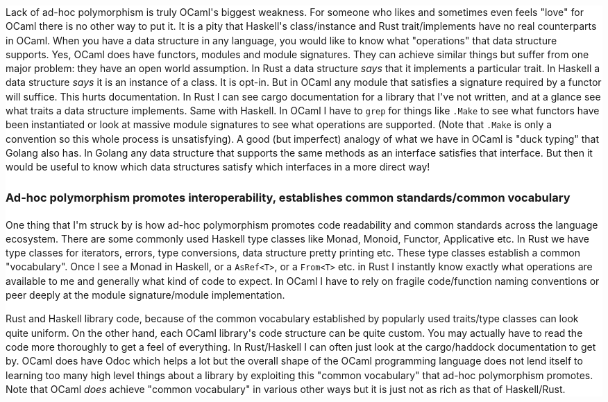 Lack of ad-hoc polymorphism is truly OCaml's biggest weakness. For someone who likes and sometimes even feels "love" for OCaml
there is no other way to put it. It is a pity that Haskell's class/instance and Rust trait/implements have
no real counterparts in OCaml. When you have a data structure in any language, you would like to know
what "operations" that data structure supports. Yes, OCaml does have functors, modules and module signatures. They can 
achieve similar things but suffer from one major problem: they have an open world assumption. In Rust
a data structure *says* that it implements a particular trait. In Haskell a data structure *says* it is an instance of a class. 
It is opt-in. But in OCaml any module that satisfies a signature required by a functor will suffice. This hurts documentation. In Rust I can see cargo documentation for a library that I've not written, and at a glance see what traits a data structure implements. 
Same with Haskell. In OCaml I have to `grep` for things like `.Make` to see
what functors have been instantiated or look at massive module signatures to see what operations are supported.
(Note that `.Make` is only a convention so this whole process is unsatisfying). A good (but imperfect) 
analogy of what we have in OCaml is "duck typing" that Golang also has. In Golang any data structure that supports the same
methods as an interface satisfies that interface. But then it would be useful to know which data structures
satisfy which interfaces in a more direct way!

### Ad-hoc polymorphism promotes interoperability, establishes common standards/common vocabulary

One thing that I'm struck by is how ad-hoc polymorphism promotes code readability and common standards across the
language ecosystem. There are some commonly used Haskell type classes like Monad, Monoid, Functor, Applicative etc. In Rust
we have type classes for iterators, errors, type conversions, data structure pretty printing
etc. These type classes establish a common "vocabulary". Once I see a Monad in Haskell, or a `AsRef<T>`, or a `From<T>`
etc. in Rust I instantly know exactly what operations are available to me and generally what kind of code to expect. 
In OCaml I have to rely on fragile code/function naming conventions or peer deeply at the module signature/module implementation.

Rust and Haskell library code, because of the common vocabulary established by popularly used traits/type classes
can look quite uniform. On the other hand, each OCaml library's code structure can be quite custom. You may actually have to
read the code more thoroughly to get a feel of everything. In Rust/Haskell I can often just look at the
cargo/haddock documentation to get by. OCaml does have Odoc which helps a lot but the overall shape of the OCaml 
programming language does not lend itself to learning too many high level things about a library by exploiting this "common vocabulary"
that ad-hoc polymorphism promotes. Note that OCaml *does* achieve "common vocabulary" in various other ways but it is just not
as rich as that of Haskell/Rust.
